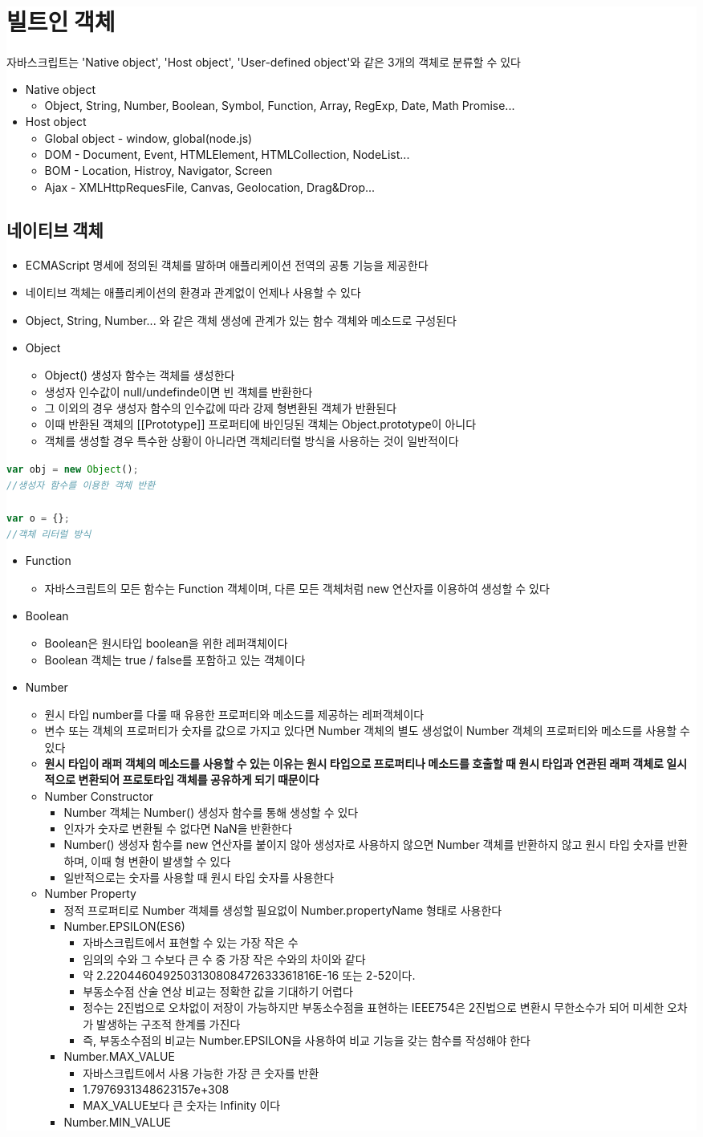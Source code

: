 # 빌트인 객체

자바스크립트는 'Native object', 'Host object', 'User-defined object'와 같은 3개의 객체로 분류할 수 있다

* Native object
  * Object, String, Number, Boolean, Symbol, Function, Array, RegExp, Date, Math Promise...
* Host object
  * Global object - window, global(node.js)
  * DOM - Document, Event, HTMLElement, HTMLCollection, NodeList...
  * BOM - Location, Histroy, Navigator, Screen
  * Ajax - XMLHttpRequesFile, Canvas, Geolocation, Drag&Drop...

##  네이티브 객체

* ECMAScript 명세에 정의된 객체를 말하며 애플리케이션 전역의 공통 기능을 제공한다
* 네이티브 객체는 애플리케이션의 환경과 관계없이 언제나 사용할 수 있다
* Object, String, Number... 와 같은 객체 생성에 관계가 있는 함수 객체와 메소드로 구성된다

* Object
  * Object() 생성자 함수는 객체를 생성한다
  * 생성자 인수값이 null/undefinde이면 빈 객체를 반환한다
  * 그 이외의 경우 생성자 함수의 인수값에 따라 강제 형변환된 객체가 반환된다
  * 이때 반환된 객체의 [[Prototype]] 프로퍼티에 바인딩된 객체는 Object.prototype이 아니다
  * 객체를 생성할 경우 특수한 상황이 아니라면 객체리터럴 방식을 사용하는 것이 일반적이다

```JavaScript
var obj = new Object();
//생성자 함수를 이용한 객체 반환

var o = {};
//객체 리터럴 방식
```

* Function
  * 자바스크립트의 모든 함수는 Function 객체이며, 다른 모든 객체처럼 new 연산자를 이용하여 생성할 수 있다

* Boolean
  * Boolean은 원시타입 boolean을 위한 레퍼객체이다
  * Boolean 객체는 true / false를 포함하고 있는 객체이다

* Number
  * 원시 타입 number를 다룰 때 유용한 프로퍼티와 메소드를 제공하는 레퍼객체이다
  * 변수 또는 객체의 프로퍼티가 숫자를 값으로 가지고 있다면 Number 객체의 별도 생성없이 Number 객체의 프로퍼티와 메소드를 사용할 수 있다
  * **원시 타입이 래퍼 객체의 메소드를 사용할 수 있는 이유는 원시 타입으로 프로퍼티나 메소드를 호출할 때 원시 타입과 연관된 래퍼 객체로 일시적으로 변환되어 프로토타입 객체를 공유하게 되기 때문이다**
  * Number Constructor
    * Number 객체는 Number() 생성자 함수를 통해 생성할 수 있다
    * 인자가 숫자로 변환될 수 없다면 NaN을 반환한다
    * Number() 생성자 함수를 new 연산자를 붙이지 않아 생성자로 사용하지 않으면 Number 객체를 반환하지 않고 원시 타입 숫자를 반환하며, 이때 형 변환이 발생할 수 있다
    * 일반적으로는 숫자를 사용할 때 원시 타입 숫자를 사용한다
  * Number Property
    * 정적 프로퍼티로 Number 객체를 생성할 필요없이 Number.propertyName 형태로 사용한다
    * Number.EPSILON(ES6)
      * 자바스크립트에서 표현할 수 있는 가장 작은 수
      * 임의의 수와 그 수보다 큰 수 중 가장 작은 수와의 차이와 같다
      * 약 2.2204460492503130808472633361816E-16 또는 2-52이다.
      * 부동소수점 산술 연상 비교는 정확한 값을 기대하기 어렵다
      * 정수는 2진법으로 오차없이 저장이 가능하지만 부동소수점을 표현하는 IEEE754은 2진법으로 변환시 무한소수가 되어 미세한 오차가 발생하는 구조적 한계를 가진다
      * 즉, 부동소수점의 비교는 Number.EPSILON을 사용하여 비교 기능을 갖는 함수를 작성해야 한다
    * Number.MAX_VALUE
      * 자바스크립트에서 사용 가능한 가장 큰 숫자를 반환
      * 1.7976931348623157e+308
      * MAX_VALUE보다 큰 숫자는 Infinity 이다
    * Number.MIN_VALUE
